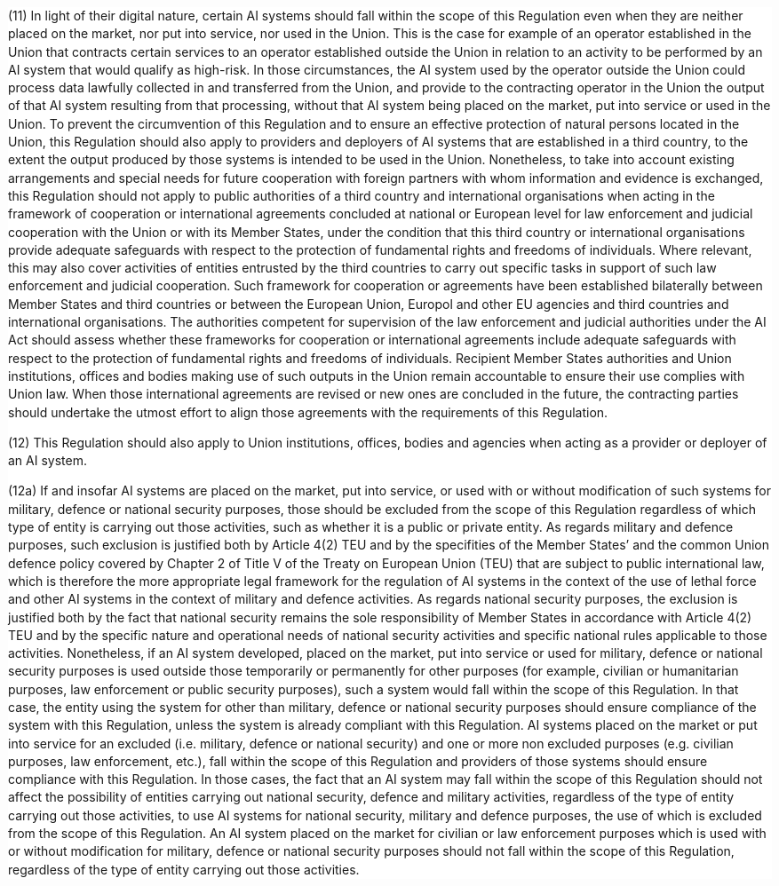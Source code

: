 (11) In light of their digital nature, certain AI systems should fall within the scope of this Regulation even when they are neither placed on the market, nor put into service, nor used in the Union. This is the case for example of an operator established in the Union that contracts certain services to an operator established outside the Union in relation to an activity to be performed by an AI system that would qualify as high-risk. In those circumstances, the AI system used by the operator outside the Union could process data lawfully collected in and transferred from the Union, and provide to the contracting operator in the Union the output of that AI system resulting from that processing, without that AI system being placed on the market, put into service or used in the Union. To prevent the circumvention of this Regulation and to ensure an effective protection of natural persons located in the Union, this Regulation should also apply to providers and deployers of AI systems that are established in a third country, to the extent the output produced by those systems is intended to be used in the Union. Nonetheless, to take into account existing arrangements and special needs for future cooperation with foreign partners with whom information and evidence is exchanged, this Regulation should not apply to public authorities of a third country and international organisations when acting in the framework of cooperation or international agreements concluded at national or European level for law enforcement and judicial cooperation with the Union or with its Member States, under the condition that this third country or international organisations provide adequate safeguards with respect to the protection of fundamental rights and freedoms of individuals. Where relevant, this may also cover activities of entities entrusted by the third countries to carry out specific tasks in support of such law enforcement and judicial cooperation. Such framework for cooperation or agreements have been established bilaterally between Member States and third countries or between the European Union, Europol and other EU agencies and third countries and international organisations. The authorities competent for supervision of the law enforcement and judicial authorities under the AI Act should assess whether these frameworks for cooperation or international agreements include adequate safeguards with respect to the protection of fundamental rights and freedoms of individuals. Recipient Member States authorities and Union  institutions, offices and bodies making use of such outputs in the Union remain accountable to ensure their use complies with Union law. When those international agreements are revised or new ones are concluded in the future, the contracting parties should undertake the utmost effort to align those agreements with the requirements of this Regulation. 

(12) This Regulation should also apply to Union institutions, offices, bodies and agencies when acting as a provider or deployer of an AI system. 

(12a) If and insofar AI systems are placed on the market, put into service, or used with or without modification of such systems for military, defence or national security purposes, those should be excluded from the scope of this Regulation regardless of which type of entity is carrying out those activities, such as whether it is a public or private entity. As regards military and defence purposes, such exclusion is justified both by Article 4(2) TEU and by the specifities of the Member States’ and the common Union defence policy covered by Chapter 2 of Title V of the Treaty on European Union (TEU) that are subject to public international law, which is therefore the more appropriate legal framework for the regulation of AI systems in the context of the use of lethal force and other AI systems in the context of military and defence activities. As regards national security purposes, the exclusion is justified both by the fact that national security remains the sole responsibility of Member States in accordance with Article 4(2) TEU and by the specific nature and operational needs of national security activities and specific national rules applicable to those activities. Nonetheless, if an AI system developed, placed on the market, put into service or used for military, defence or national security purposes is used outside those temporarily or permanently for other purposes (for example, civilian or humanitarian purposes, law enforcement or public security purposes), such a system would fall within the scope of this Regulation. In that case, the entity using the system for other than military, defence or national security purposes should ensure compliance of the system with this Regulation, unless the system is already compliant with this Regulation. AI systems placed on the market or put into service for an excluded (i.e. military, defence or national security) and one or more non excluded purposes (e.g. civilian purposes, law enforcement, etc.), fall within the scope of this Regulation and providers of those systems should ensure compliance with this Regulation. In those cases, the fact that an AI system may fall within the scope of this Regulation should not affect the possibility of entities carrying out national security, defence and military activities, regardless of the type of entity carrying out those activities, to use AI systems for national security, military and  defence purposes, the use of which is excluded from the scope of this Regulation. An AI system placed on the market for civilian or law enforcement purposes which is used with or without modification for military, defence or national security purposes should not fall within the scope of this Regulation, regardless of the type of entity carrying out those activities. 
